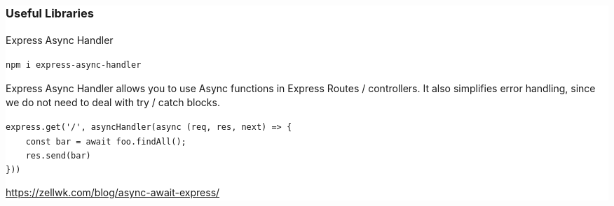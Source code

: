 ### Useful Libraries

Express Async Handler
```
npm i express-async-handler
```

Express Async Handler allows you to use Async functions in Express Routes / controllers. It also simplifies error handling, since we do not need to deal with try / catch blocks. 

```JS
express.get('/', asyncHandler(async (req, res, next) => {
    const bar = await foo.findAll();
    res.send(bar)
}))
```

https://zellwk.com/blog/async-await-express/


